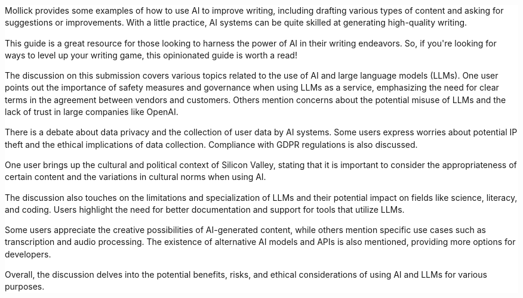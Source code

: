 Mollick provides some examples of how to use AI to improve writing, including drafting various types of content and asking for suggestions or improvements. With a little practice, AI systems can be quite skilled at generating high-quality writing.

This guide is a great resource for those looking to harness the power of AI in their writing endeavors. So, if you're looking for ways to level up your writing game, this opinionated guide is worth a read!

The discussion on this submission covers various topics related to the use of AI and large language models (LLMs). One user points out the importance of safety measures and governance when using LLMs as a service, emphasizing the need for clear terms in the agreement between vendors and customers. Others mention concerns about the potential misuse of LLMs and the lack of trust in large companies like OpenAI.

There is a debate about data privacy and the collection of user data by AI systems. Some users express worries about potential IP theft and the ethical implications of data collection. Compliance with GDPR regulations is also discussed.

One user brings up the cultural and political context of Silicon Valley, stating that it is important to consider the appropriateness of certain content and the variations in cultural norms when using AI.

The discussion also touches on the limitations and specialization of LLMs and their potential impact on fields like science, literacy, and coding. Users highlight the need for better documentation and support for tools that utilize LLMs.

Some users appreciate the creative possibilities of AI-generated content, while others mention specific use cases such as transcription and audio processing. The existence of alternative AI models and APIs is also mentioned, providing more options for developers.

Overall, the discussion delves into the potential benefits, risks, and ethical considerations of using AI and LLMs for various purposes.

